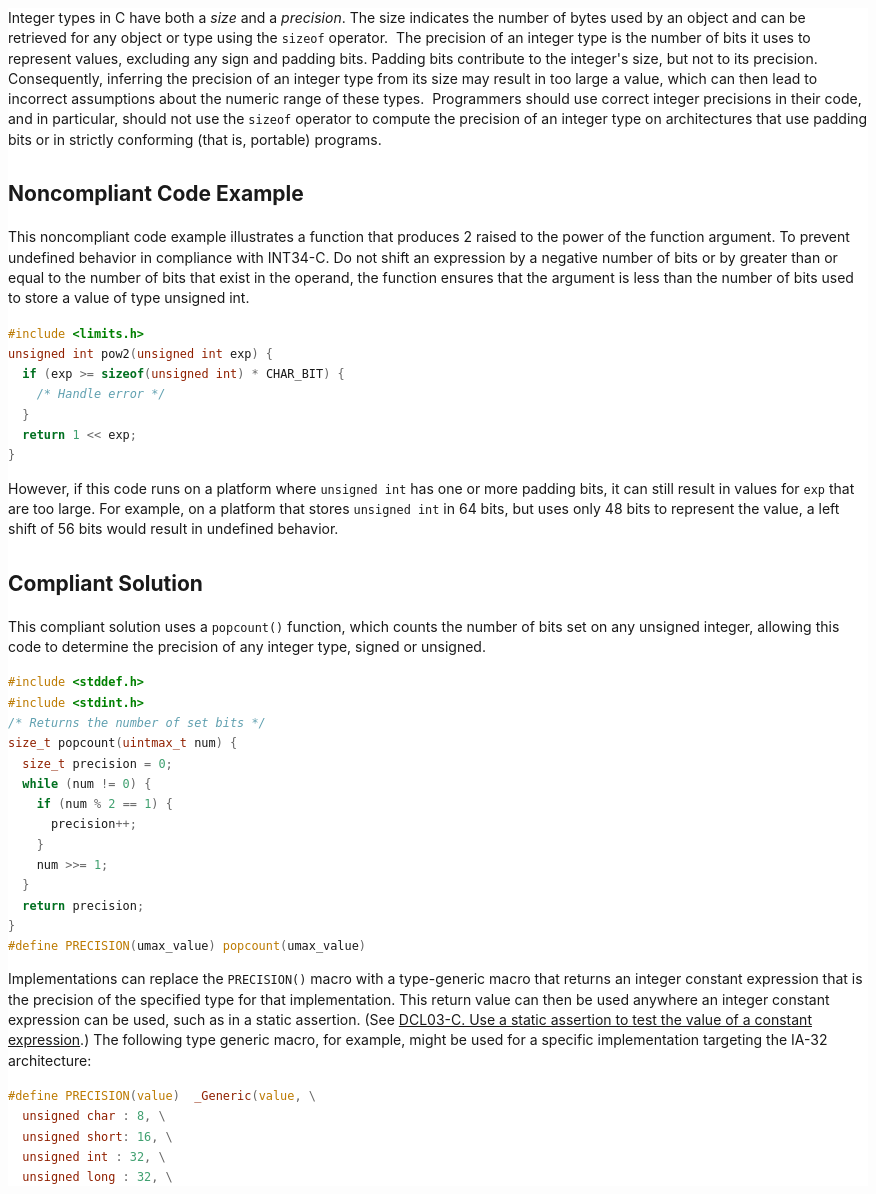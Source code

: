Integer types in C have both a *size* and a *precision*. The size indicates the number of bytes used by an object and can be retrieved for any object or type using the `sizeof` operator.  The precision of an integer type is the number of bits it uses to represent values, excluding any sign and padding bits.
Padding bits contribute to the integer's size, but not to its precision. Consequently, inferring the precision of an integer type from its size may result in too large a value, which can then lead to incorrect assumptions about the numeric range of these types.  Programmers should use correct integer precisions in their code, and in particular, should not use the `sizeof` operator to compute the precision of an integer type on architectures that use padding bits or in strictly conforming (that is, portable) programs.
## Noncompliant Code Example
This noncompliant code example illustrates a function that produces 2 raised to the power of the function argument. To prevent undefined behavior in compliance with INT34-C. Do not shift an expression by a negative number of bits or by greater than or equal to the number of bits that exist in the operand, the function ensures that the argument is less than the number of bits used to store a value of type unsigned int.
``` c
#include <limits.h>
unsigned int pow2(unsigned int exp) {
  if (exp >= sizeof(unsigned int) * CHAR_BIT) {
    /* Handle error */
  }
  return 1 << exp;
}
```
However, if this code runs on a platform where `unsigned int` has one or more padding bits, it can still result in values for `exp` that are too large. For example, on a platform that stores `unsigned int` in 64 bits, but uses only 48 bits to represent the value, a left shift of 56 bits would result in undefined behavior.
## Compliant Solution
This compliant solution uses a `popcount()` function, which counts the number of bits set on any unsigned integer, allowing this code to determine the precision of any integer type, signed or unsigned.
``` c
#include <stddef.h>
#include <stdint.h>
/* Returns the number of set bits */
size_t popcount(uintmax_t num) {
  size_t precision = 0;
  while (num != 0) {
    if (num % 2 == 1) {
      precision++;
    }
    num >>= 1;
  }
  return precision;
}
#define PRECISION(umax_value) popcount(umax_value) 
```
Implementations can replace the `PRECISION()` macro with a type-generic macro that returns an integer constant expression that is the precision of the specified type for that implementation. This return value can then be used anywhere an integer constant expression can be used, such as in a static assertion. (See [DCL03-C. Use a static assertion to test the value of a constant expression](DCL03-C_%20Use%20a%20static%20assertion%20to%20test%20the%20value%20of%20a%20constant%20expression).) The following type generic macro, for example, might be used for a specific implementation targeting the IA-32 architecture:
``` c
#define PRECISION(value)  _Generic(value, \
  unsigned char : 8, \
  unsigned short: 16, \
  unsigned int : 32, \
  unsigned long : 32, \
```